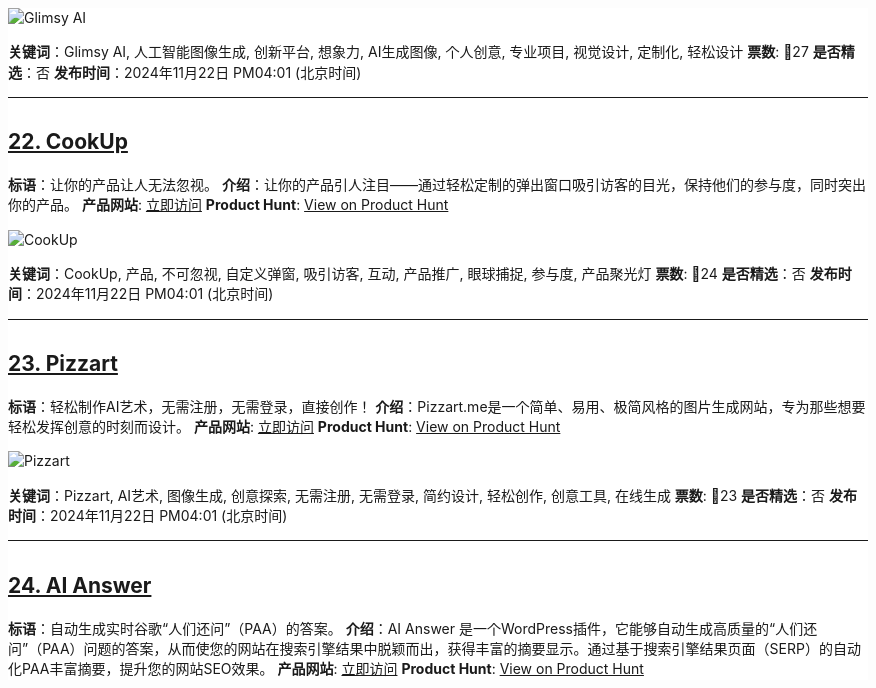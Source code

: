 ![Glimsy AI](https://ph-files.imgix.net/7313e410-74ec-46ec-a7d6-5ba8173a0a6e.png?auto=format&fit=crop&frame=1&h=512&w=1024)

**关键词**：Glimsy AI, 人工智能图像生成, 创新平台, 想象力, AI生成图像, 个人创意, 专业项目, 视觉设计, 定制化, 轻松设计
**票数**: 🔺27
**是否精选**：否
**发布时间**：2024年11月22日 PM04:01 (北京时间)

---

## [22. CookUp](https://www.producthunt.com/posts/cookup-3?utm_campaign=producthunt-api&utm_medium=api-v2&utm_source=Application%3A+daily+ph+%28ID%3A+133301%29)
**标语**：让你的产品让人无法忽视。
**介绍**：让你的产品引人注目——通过轻松定制的弹出窗口吸引访客的目光，保持他们的参与度，同时突出你的产品。
**产品网站**: [立即访问](https://www.producthunt.com/r/SBD2LAHTYTNUIW?utm_campaign=producthunt-api&utm_medium=api-v2&utm_source=Application%3A+daily+ph+%28ID%3A+133301%29)
**Product Hunt**: [View on Product Hunt](https://www.producthunt.com/posts/cookup-3?utm_campaign=producthunt-api&utm_medium=api-v2&utm_source=Application%3A+daily+ph+%28ID%3A+133301%29)

![CookUp](https://ph-files.imgix.net/1bb29cea-b858-42fb-a4ab-5e71012a952c.png?auto=format&fit=crop&frame=1&h=512&w=1024)

**关键词**：CookUp, 产品, 不可忽视, 自定义弹窗, 吸引访客, 互动, 产品推广, 眼球捕捉, 参与度, 产品聚光灯
**票数**: 🔺24
**是否精选**：否
**发布时间**：2024年11月22日 PM04:01 (北京时间)

---

## [23. Pizzart](https://www.producthunt.com/posts/pizzart-2?utm_campaign=producthunt-api&utm_medium=api-v2&utm_source=Application%3A+daily+ph+%28ID%3A+133301%29)
**标语**：轻松制作AI艺术，无需注册，无需登录，直接创作！
**介绍**：Pizzart.me是一个简单、易用、极简风格的图片生成网站，专为那些想要轻松发挥创意的时刻而设计。
**产品网站**: [立即访问](https://www.producthunt.com/r/PZIPWJJA7FP7B6?utm_campaign=producthunt-api&utm_medium=api-v2&utm_source=Application%3A+daily+ph+%28ID%3A+133301%29)
**Product Hunt**: [View on Product Hunt](https://www.producthunt.com/posts/pizzart-2?utm_campaign=producthunt-api&utm_medium=api-v2&utm_source=Application%3A+daily+ph+%28ID%3A+133301%29)

![Pizzart](https://ph-files.imgix.net/d79532ea-b579-4bbe-9861-00143e9c95de.jpeg?auto=format&fit=crop&frame=1&h=512&w=1024)

**关键词**：Pizzart, AI艺术, 图像生成, 创意探索, 无需注册, 无需登录, 简约设计, 轻松创作, 创意工具, 在线生成
**票数**: 🔺23
**是否精选**：否
**发布时间**：2024年11月22日 PM04:01 (北京时间)

---

## [24. AI Answer](https://www.producthunt.com/posts/ai-answer?utm_campaign=producthunt-api&utm_medium=api-v2&utm_source=Application%3A+daily+ph+%28ID%3A+133301%29)
**标语**：自动生成实时谷歌“人们还问”（PAA）的答案。
**介绍**：AI Answer 是一个WordPress插件，它能够自动生成高质量的“人们还问”（PAA）问题的答案，从而使您的网站在搜索引擎结果中脱颖而出，获得丰富的摘要显示。通过基于搜索引擎结果页面（SERP）的自动化PAA丰富摘要，提升您的网站SEO效果。
**产品网站**: [立即访问](https://www.producthunt.com/r/BZZBMBNEENMWC6?utm_campaign=producthunt-api&utm_medium=api-v2&utm_source=Application%3A+daily+ph+%28ID%3A+133301%29)
**Product Hunt**: [View on Product Hunt](https://www.producthunt.com/posts/ai-answer?utm_campaign=producthunt-api&utm_medium=api-v2&utm_source=Application%3A+daily+ph+%28ID%3A+133301%29)

